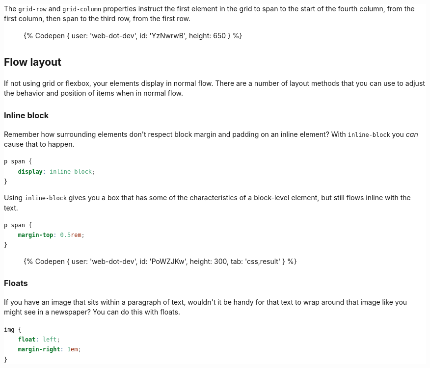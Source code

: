 The `grid-row` and `grid-column` properties instruct the first element in the grid to span to the start of the fourth column,
from the first column, then span to the third row, from the first row.

<figure>
{% Codepen {
  user: 'web-dot-dev',
  id: 'YzNwrwB',
  height: 650
} %}
</figure>

## Flow layout

If not using grid or flexbox,
your elements display in normal flow.
There are a number of layout methods that you can use to adjust the behavior and position of items when in normal flow.

### Inline block

Remember how surrounding elements don't respect block margin and padding on an inline element?
With `inline-block` you *can* cause that to happen.

```css
p span {
	display: inline-block;
}
```

Using `inline-block` gives you a box that has some of the characteristics of a block-level element,
but still flows inline with the text.

```css
p span {
	margin-top: 0.5rem;
}
```

<figure>
{% Codepen {
  user: 'web-dot-dev',
  id: 'PoWZJKw',
  height: 300,
  tab: 'css,result'
} %}
</figure>

### Floats

If you have an image that sits within a paragraph of text,
wouldn't it be handy for that text to wrap around that image like you might see in a newspaper?
You can do this with floats.

```css
img {
	float: left;
	margin-right: 1em;
}
```
